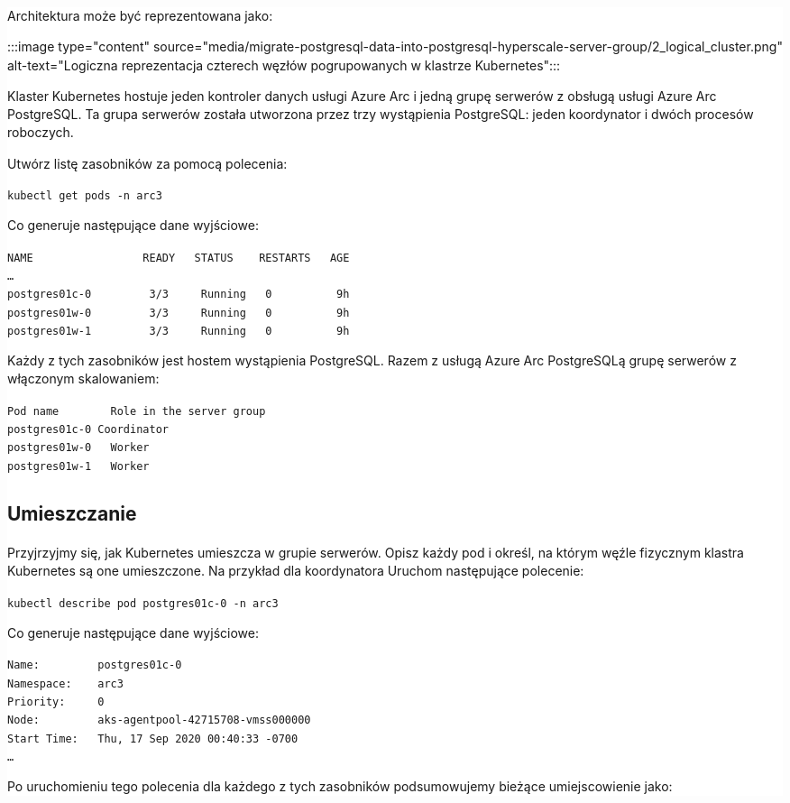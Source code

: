 Architektura może być reprezentowana jako:

:::image type="content" source="media/migrate-postgresql-data-into-postgresql-hyperscale-server-group/2_logical_cluster.png" alt-text="Logiczna reprezentacja czterech węzłów pogrupowanych w klastrze Kubernetes":::

Klaster Kubernetes hostuje jeden kontroler danych usługi Azure Arc i jedną grupę serwerów z obsługą usługi Azure Arc PostgreSQL. Ta grupa serwerów została utworzona przez trzy wystąpienia PostgreSQL: jeden koordynator i dwóch procesów roboczych.

Utwórz listę zasobników za pomocą polecenia:

```console
kubectl get pods -n arc3
```
Co generuje następujące dane wyjściowe:

```output
NAME                 READY   STATUS    RESTARTS   AGE
…
postgres01c-0         3/3     Running   0          9h
postgres01w-0         3/3     Running   0          9h
postgres01w-1         3/3     Running   0          9h
```
Każdy z tych zasobników jest hostem wystąpienia PostgreSQL. Razem z usługą Azure Arc PostgreSQLą grupę serwerów z włączonym skalowaniem:

```output
Pod name        Role in the server group
postgres01c-0 Coordinator
postgres01w-0   Worker
postgres01w-1   Worker
```

## <a name="placement"></a>Umieszczanie
Przyjrzyjmy się, jak Kubernetes umieszcza w grupie serwerów. Opisz każdy pod i określ, na którym węźle fizycznym klastra Kubernetes są one umieszczone. Na przykład dla koordynatora Uruchom następujące polecenie:

```console
kubectl describe pod postgres01c-0 -n arc3
```

Co generuje następujące dane wyjściowe:

```output
Name:         postgres01c-0
Namespace:    arc3
Priority:     0
Node:         aks-agentpool-42715708-vmss000000
Start Time:   Thu, 17 Sep 2020 00:40:33 -0700
…
```

Po uruchomieniu tego polecenia dla każdego z tych zasobników podsumowujemy bieżące umiejscowienie jako:
